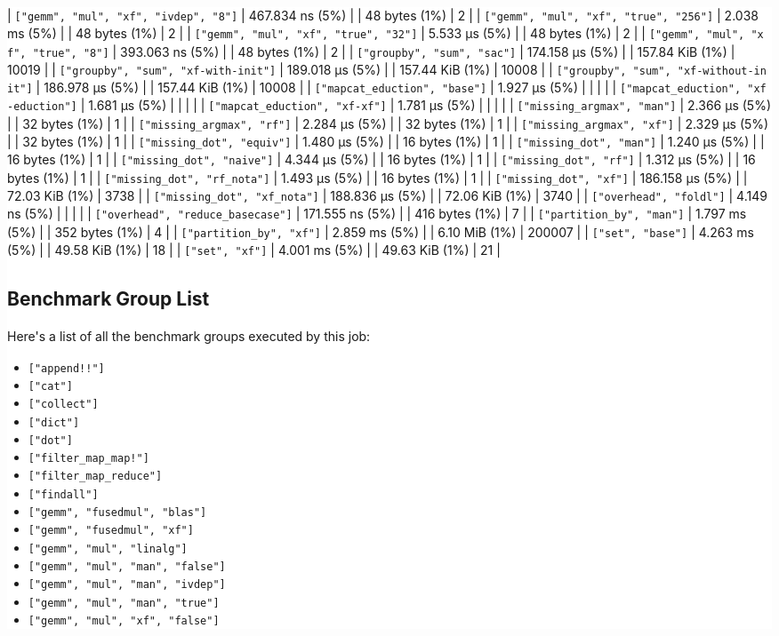 | `["gemm", "mul", "xf", "ivdep", "8"]`    | 467.834 ns (5%) |         |   48 bytes (1%) |           2 |
| `["gemm", "mul", "xf", "true", "256"]`   |   2.038 ms (5%) |         |   48 bytes (1%) |           2 |
| `["gemm", "mul", "xf", "true", "32"]`    |   5.533 μs (5%) |         |   48 bytes (1%) |           2 |
| `["gemm", "mul", "xf", "true", "8"]`     | 393.063 ns (5%) |         |   48 bytes (1%) |           2 |
| `["groupby", "sum", "sac"]`              | 174.158 μs (5%) |         | 157.84 KiB (1%) |       10019 |
| `["groupby", "sum", "xf-with-init"]`     | 189.018 μs (5%) |         | 157.44 KiB (1%) |       10008 |
| `["groupby", "sum", "xf-without-init"]`  | 186.978 μs (5%) |         | 157.44 KiB (1%) |       10008 |
| `["mapcat_eduction", "base"]`            |   1.927 μs (5%) |         |                 |             |
| `["mapcat_eduction", "xf-eduction"]`     |   1.681 μs (5%) |         |                 |             |
| `["mapcat_eduction", "xf-xf"]`           |   1.781 μs (5%) |         |                 |             |
| `["missing_argmax", "man"]`              |   2.366 μs (5%) |         |   32 bytes (1%) |           1 |
| `["missing_argmax", "rf"]`               |   2.284 μs (5%) |         |   32 bytes (1%) |           1 |
| `["missing_argmax", "xf"]`               |   2.329 μs (5%) |         |   32 bytes (1%) |           1 |
| `["missing_dot", "equiv"]`               |   1.480 μs (5%) |         |   16 bytes (1%) |           1 |
| `["missing_dot", "man"]`                 |   1.240 μs (5%) |         |   16 bytes (1%) |           1 |
| `["missing_dot", "naive"]`               |   4.344 μs (5%) |         |   16 bytes (1%) |           1 |
| `["missing_dot", "rf"]`                  |   1.312 μs (5%) |         |   16 bytes (1%) |           1 |
| `["missing_dot", "rf_nota"]`             |   1.493 μs (5%) |         |   16 bytes (1%) |           1 |
| `["missing_dot", "xf"]`                  | 186.158 μs (5%) |         |  72.03 KiB (1%) |        3738 |
| `["missing_dot", "xf_nota"]`             | 188.836 μs (5%) |         |  72.06 KiB (1%) |        3740 |
| `["overhead", "foldl"]`                  |   4.149 ns (5%) |         |                 |             |
| `["overhead", "reduce_basecase"]`        | 171.555 ns (5%) |         |  416 bytes (1%) |           7 |
| `["partition_by", "man"]`                |   1.797 ms (5%) |         |  352 bytes (1%) |           4 |
| `["partition_by", "xf"]`                 |   2.859 ms (5%) |         |   6.10 MiB (1%) |      200007 |
| `["set", "base"]`                        |   4.263 ms (5%) |         |  49.58 KiB (1%) |          18 |
| `["set", "xf"]`                          |   4.001 ms (5%) |         |  49.63 KiB (1%) |          21 |

## Benchmark Group List
Here's a list of all the benchmark groups executed by this job:

- `["append!!"]`
- `["cat"]`
- `["collect"]`
- `["dict"]`
- `["dot"]`
- `["filter_map_map!"]`
- `["filter_map_reduce"]`
- `["findall"]`
- `["gemm", "fusedmul", "blas"]`
- `["gemm", "fusedmul", "xf"]`
- `["gemm", "mul", "linalg"]`
- `["gemm", "mul", "man", "false"]`
- `["gemm", "mul", "man", "ivdep"]`
- `["gemm", "mul", "man", "true"]`
- `["gemm", "mul", "xf", "false"]`